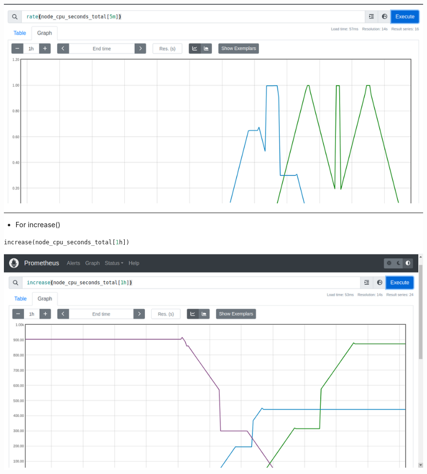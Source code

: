 <img src="./images/pic_6.png">

<br>
<hr>


+ For increase()

```sql
increase(node_cpu_seconds_total[1h])
```

<img src="./images/pic_7.png">
